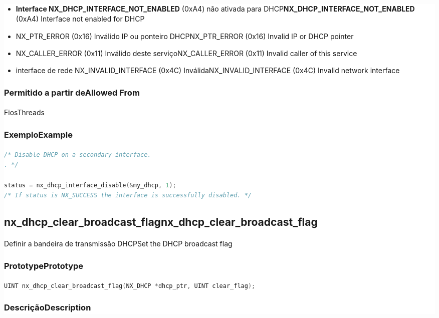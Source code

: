 - <span data-ttu-id="6d58f-210">**Interface NX_DHCP_INTERFACE_NOT_ENABLED** (0xA4) não ativada para DHCP</span><span class="sxs-lookup"><span data-stu-id="6d58f-210">**NX_DHCP_INTERFACE_NOT_ENABLED** (0xA4) Interface not enabled for DHCP</span></span>

- <span data-ttu-id="6d58f-211">NX_PTR_ERROR (0x16) Inválido IP ou ponteiro DHCP</span><span class="sxs-lookup"><span data-stu-id="6d58f-211">NX_PTR_ERROR (0x16) Invalid IP or DHCP pointer</span></span>

- <span data-ttu-id="6d58f-212">NX_CALLER_ERROR (0x11) Inválido deste serviço</span><span class="sxs-lookup"><span data-stu-id="6d58f-212">NX_CALLER_ERROR (0x11) Invalid caller of this service</span></span>

- <span data-ttu-id="6d58f-213">interface de rede NX_INVALID_INTERFACE (0x4C) Inválida</span><span class="sxs-lookup"><span data-stu-id="6d58f-213">NX_INVALID_INTERFACE (0x4C) Invalid network interface</span></span>

### <a name="allowed-from"></a><span data-ttu-id="6d58f-214">Permitido a partir de</span><span class="sxs-lookup"><span data-stu-id="6d58f-214">Allowed From</span></span>

<span data-ttu-id="6d58f-215">Fios</span><span class="sxs-lookup"><span data-stu-id="6d58f-215">Threads</span></span>

### <a name="example"></a><span data-ttu-id="6d58f-216">Exemplo</span><span class="sxs-lookup"><span data-stu-id="6d58f-216">Example</span></span>

```C
/* Disable DHCP on a secondary interface.
. */

status = nx_dhcp_interface_disable(&my_dhcp, 1);
/* If status is NX_SUCCESS the interface is successfully disabled. */
```

## <a name="nx_dhcp_clear_broadcast_flag"></a><span data-ttu-id="6d58f-217">nx_dhcp_clear_broadcast_flag</span><span class="sxs-lookup"><span data-stu-id="6d58f-217">nx_dhcp_clear_broadcast_flag</span></span>

<span data-ttu-id="6d58f-218">Definir a bandeira de transmissão DHCP</span><span class="sxs-lookup"><span data-stu-id="6d58f-218">Set the DHCP broadcast flag</span></span>

### <a name="prototype"></a><span data-ttu-id="6d58f-219">Prototype</span><span class="sxs-lookup"><span data-stu-id="6d58f-219">Prototype</span></span>

```C
UINT nx_dhcp_clear_broadcast_flag(NX_DHCP *dhcp_ptr, UINT clear_flag);
```

### <a name="description"></a><span data-ttu-id="6d58f-220">Descrição</span><span class="sxs-lookup"><span data-stu-id="6d58f-220">Description</span></span>
